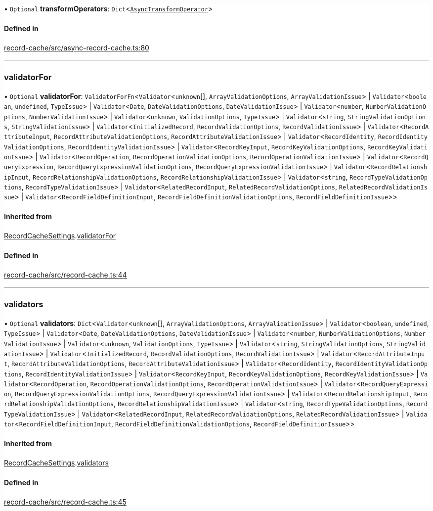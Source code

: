 • `Optional` **transformOperators**: `Dict`<[`AsyncTransformOperator`](AsyncTransformOperator.md)\>

#### Defined in

[record-cache/src/async-record-cache.ts:80](https://github.com/orbitjs/orbit/blob/6e0cbd41/packages/@orbit/record-cache/src/async-record-cache.ts#L80)

___

### validatorFor

• `Optional` **validatorFor**: `ValidatorForFn`<`Validator`<`unknown`[], `ArrayValidationOptions`, `ArrayValidationIssue`\> \| `Validator`<`boolean`, `undefined`, `TypeIssue`\> \| `Validator`<`Date`, `DateValidationOptions`, `DateValidationIssue`\> \| `Validator`<`number`, `NumberValidationOptions`, `NumberValidationIssue`\> \| `Validator`<`unknown`, `ValidationOptions`, `TypeIssue`\> \| `Validator`<`string`, `StringValidationOptions`, `StringValidationIssue`\> \| `Validator`<`InitializedRecord`, `RecordValidationOptions`, `RecordValidationIssue`\> \| `Validator`<`RecordAttributeInput`, `RecordAttributeValidationOptions`, `RecordAttributeValidationIssue`\> \| `Validator`<`RecordIdentity`, `RecordIdentityValidationOptions`, `RecordIdentityValidationIssue`\> \| `Validator`<`RecordKeyInput`, `RecordKeyValidationOptions`, `RecordKeyValidationIssue`\> \| `Validator`<`RecordOperation`, `RecordOperationValidationOptions`, `RecordOperationValidationIssue`\> \| `Validator`<`RecordQueryExpression`, `RecordQueryExpressionValidationOptions`, `RecordQueryExpressionValidationIssue`\> \| `Validator`<`RecordRelationshipInput`, `RecordRelationshipValidationOptions`, `RecordRelationshipValidationIssue`\> \| `Validator`<`string`, `RecordTypeValidationOptions`, `RecordTypeValidationIssue`\> \| `Validator`<`RelatedRecordInput`, `RelatedRecordValidationOptions`, `RelatedRecordValidationIssue`\> \| `Validator`<`RecordFieldDefinitionInput`, `RecordFieldDefinitionValidationOptions`, `RecordFieldDefinitionIssue`\>\>

#### Inherited from

[RecordCacheSettings](RecordCacheSettings.md).[validatorFor](RecordCacheSettings.md#validatorfor)

#### Defined in

[record-cache/src/record-cache.ts:44](https://github.com/orbitjs/orbit/blob/6e0cbd41/packages/@orbit/record-cache/src/record-cache.ts#L44)

___

### validators

• `Optional` **validators**: `Dict`<`Validator`<`unknown`[], `ArrayValidationOptions`, `ArrayValidationIssue`\> \| `Validator`<`boolean`, `undefined`, `TypeIssue`\> \| `Validator`<`Date`, `DateValidationOptions`, `DateValidationIssue`\> \| `Validator`<`number`, `NumberValidationOptions`, `NumberValidationIssue`\> \| `Validator`<`unknown`, `ValidationOptions`, `TypeIssue`\> \| `Validator`<`string`, `StringValidationOptions`, `StringValidationIssue`\> \| `Validator`<`InitializedRecord`, `RecordValidationOptions`, `RecordValidationIssue`\> \| `Validator`<`RecordAttributeInput`, `RecordAttributeValidationOptions`, `RecordAttributeValidationIssue`\> \| `Validator`<`RecordIdentity`, `RecordIdentityValidationOptions`, `RecordIdentityValidationIssue`\> \| `Validator`<`RecordKeyInput`, `RecordKeyValidationOptions`, `RecordKeyValidationIssue`\> \| `Validator`<`RecordOperation`, `RecordOperationValidationOptions`, `RecordOperationValidationIssue`\> \| `Validator`<`RecordQueryExpression`, `RecordQueryExpressionValidationOptions`, `RecordQueryExpressionValidationIssue`\> \| `Validator`<`RecordRelationshipInput`, `RecordRelationshipValidationOptions`, `RecordRelationshipValidationIssue`\> \| `Validator`<`string`, `RecordTypeValidationOptions`, `RecordTypeValidationIssue`\> \| `Validator`<`RelatedRecordInput`, `RelatedRecordValidationOptions`, `RelatedRecordValidationIssue`\> \| `Validator`<`RecordFieldDefinitionInput`, `RecordFieldDefinitionValidationOptions`, `RecordFieldDefinitionIssue`\>\>

#### Inherited from

[RecordCacheSettings](RecordCacheSettings.md).[validators](RecordCacheSettings.md#validators)

#### Defined in

[record-cache/src/record-cache.ts:45](https://github.com/orbitjs/orbit/blob/6e0cbd41/packages/@orbit/record-cache/src/record-cache.ts#L45)
